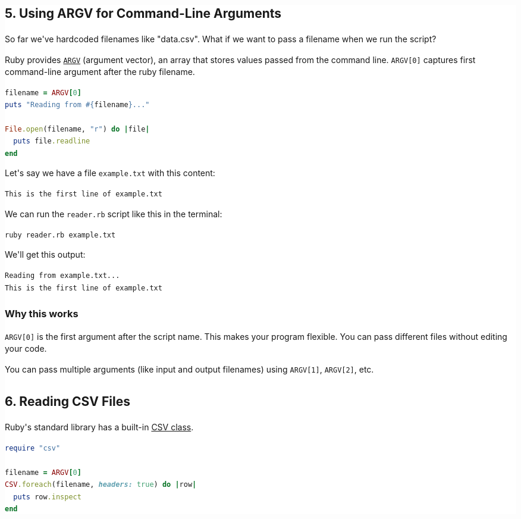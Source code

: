 ## 5. Using ARGV for Command-Line Arguments

So far we've hardcoded filenames like "data.csv". What if we want to pass a filename when we run the script?

Ruby provides [`ARGV`](https://docs.ruby-lang.org/en/master/ARGF.html) (argument vector), an array that stores values passed from the command line. `ARGV[0]` captures first command-line argument after the ruby filename.

```ruby
filename = ARGV[0]
puts "Reading from #{filename}..."

File.open(filename, "r") do |file|
  puts file.readline
end
```

Let's say we have a file `example.txt` with this content:

```txt
This is the first line of example.txt
```

We can run the `reader.rb` script like this in the terminal:

`ruby reader.rb example.txt`

We'll get this output:

```
Reading from example.txt...
This is the first line of example.txt
```

### Why this works

`ARGV[0]` is the first argument after the script name. This makes your program flexible. You can pass different files without editing your code.

<aside class="tip">
  You can pass multiple arguments (like input and output filenames) using <code>ARGV[1]</code>, <code>ARGV[2]</code>, etc.
</aside>

## 6. Reading CSV Files

Ruby's standard library has a built-in [CSV class](https://ruby.github.io/csv/).

```ruby
require "csv"

filename = ARGV[0]
CSV.foreach(filename, headers: true) do |row|
  puts row.inspect
end
```
